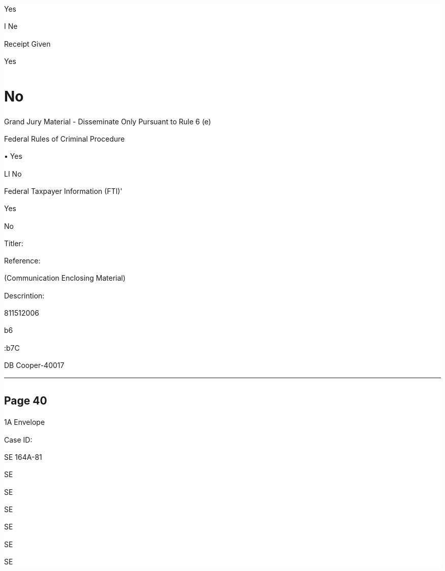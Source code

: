 Yes

I Ne

Receipt Given

Yes

# No

Grand Jury Material - Disseminate Only Pursuant to Rule 6 (e)

Federal Rules of Criminal Procedure

• Yes

LI No

Federal Taxpayer Information (FTI)'

Yes

No

Titler:

Reference:

(Communication Enclosing Material)

Descrintion:

811512006

b6

:b7C

DB Cooper-40017

---

## Page 40

1A Envelope

Case ID:

SE 164A-81

SE

SE

SE

SE

SE

SE
